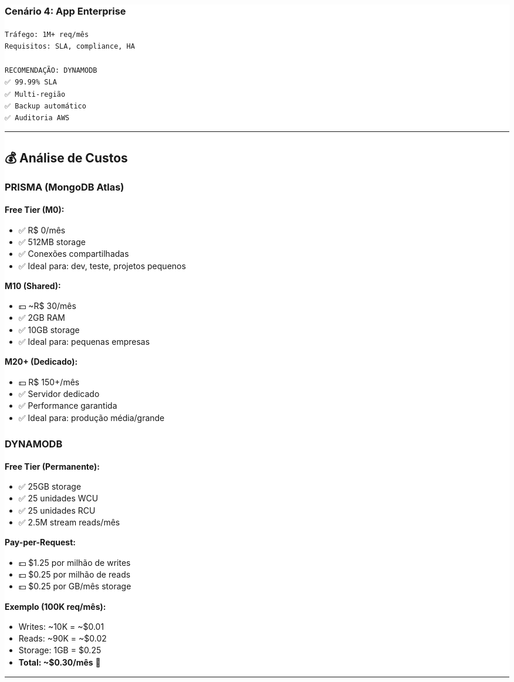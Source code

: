 ### Cenário 4: App Enterprise
```
Tráfego: 1M+ req/mês
Requisitos: SLA, compliance, HA

RECOMENDAÇÃO: DYNAMODB
✅ 99.99% SLA
✅ Multi-região
✅ Backup automático
✅ Auditoria AWS
```

---

## 💰 Análise de Custos

### PRISMA (MongoDB Atlas)

**Free Tier (M0):**
- ✅ R$ 0/mês
- ✅ 512MB storage
- ✅ Conexões compartilhadas
- ✅ Ideal para: dev, teste, projetos pequenos

**M10 (Shared):**
- 💵 ~R$ 30/mês
- ✅ 2GB RAM
- ✅ 10GB storage
- ✅ Ideal para: pequenas empresas

**M20+ (Dedicado):**
- 💵 R$ 150+/mês
- ✅ Servidor dedicado
- ✅ Performance garantida
- ✅ Ideal para: produção média/grande

### DYNAMODB

**Free Tier (Permanente):**
- ✅ 25GB storage
- ✅ 25 unidades WCU
- ✅ 25 unidades RCU
- ✅ 2.5M stream reads/mês

**Pay-per-Request:**
- 💵 $1.25 por milhão de writes
- 💵 $0.25 por milhão de reads
- 💵 $0.25 por GB/mês storage

**Exemplo (100K req/mês):**
- Writes: ~10K = ~$0.01
- Reads: ~90K = ~$0.02
- Storage: 1GB = $0.25
- **Total: ~$0.30/mês** 🎉

---